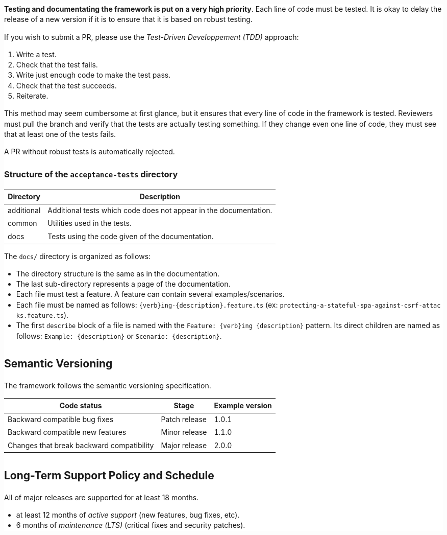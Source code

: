 **Testing and documentating the framework is put on a very high priority**. Each line of code must be tested. It is okay to delay the release of a new version if it is to ensure that it is based on robust testing.

If you wish to submit a PR, please use the *Test-Driven Developpement (TDD)* approach:
1. Write a test.
2. Check that the test fails.
3. Write just enough code to make the test pass.
4. Check that the test succeeds.
5. Reiterate.

This method may seem cumbersome at first glance, but it ensures that every line of code in the framework is tested. Reviewers must pull the branch and verify that the tests are actually testing something. If they change even one line of code, they must see that at least one of the tests fails.

A PR without robust tests is automatically rejected.

### Structure of the `acceptance-tests` directory

| Directory | Description |
| --- | --- |
| additional | Additional tests which code does not appear in the documentation. |
| common | Utilities used in the tests. |
| docs | Tests using the code given of the documentation. |

The `docs/` directory is organized as follows:
- The directory structure is the same as in the documentation.
- The last sub-directory represents a page of the documentation.
- Each file must test a feature. A feature can contain several examples/scenarios.
- Each file must be named as follows: `{verb}ing-{description}.feature.ts` (ex: `protecting-a-stateful-spa-against-csrf-attacks.feature.ts`).
- The first `describe` block of a file is named with the `Feature: {verb}ing {description}` pattern. Its direct children are named as follows: `Example: {description}` or `Scenario: {description}`.

## Semantic Versioning

The framework follows the semantic versioning specification.

| Code status | Stage | Example version |
| --- | --- | --- |
| Backward compatible bug fixes	| Patch release | 1.0.1 |
| Backward compatible new features	| Minor release | 1.1.0 |
| Changes that break backward compatibility	| Major release | 2.0.0 |

## Long-Term Support Policy and Schedule

All of major releases are supported for at least 18 months.
- at least 12 months of *active support* (new features, bug fixes, etc).
- 6 months of *maintenance (LTS)* (critical fixes and security patches).
